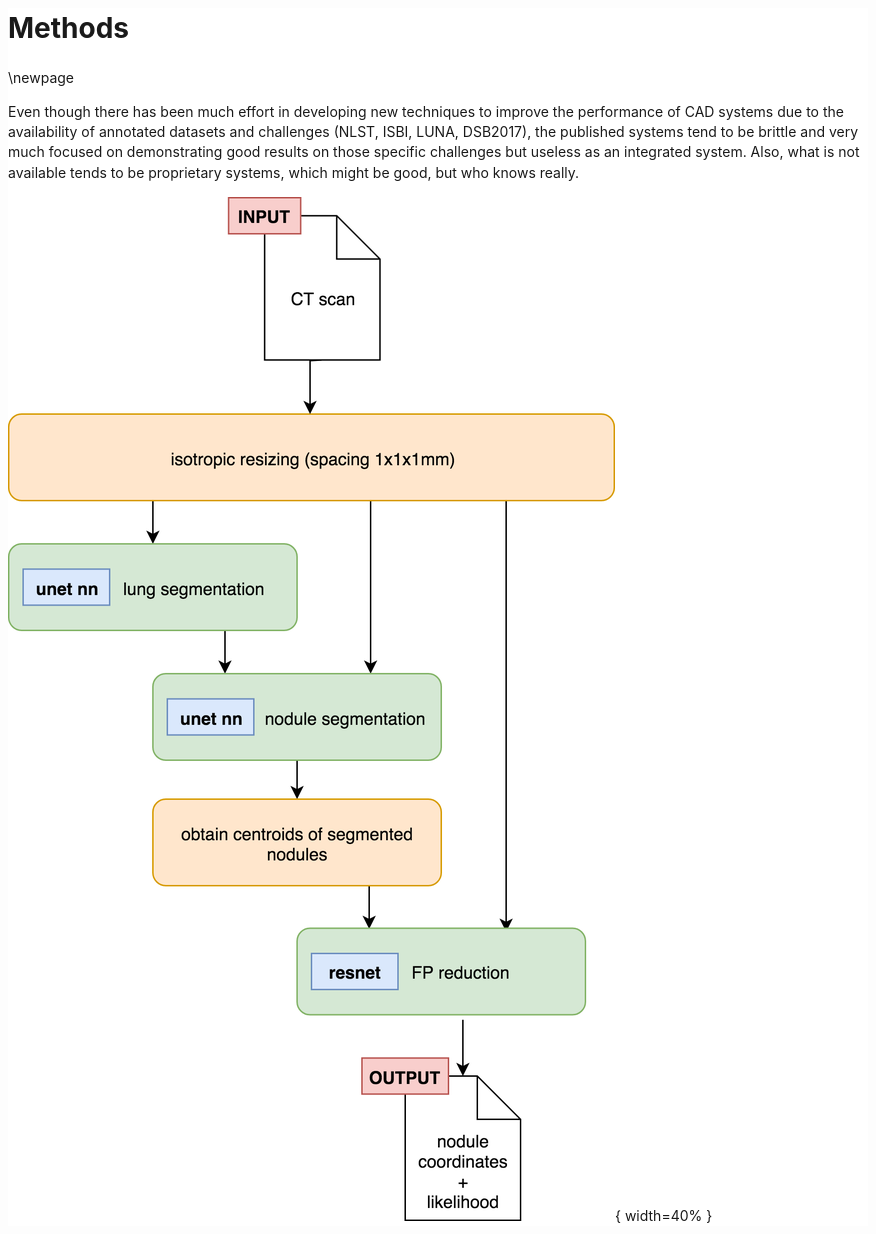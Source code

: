 # Methods
\newpage

Even though there has been much effort in developing new techniques to improve the performance of CAD systems due to the availability of annotated datasets and challenges (NLST, ISBI, LUNA, DSB2017), the published systems tend to be brittle and very much focused on demonstrating good results on those specific challenges but useless as an integrated system. Also, what is not available tends to be proprietary systems, which might be good, but who knows really.

![the lucanode pipeline](lucanode_pipeline.png){ width=40% }
